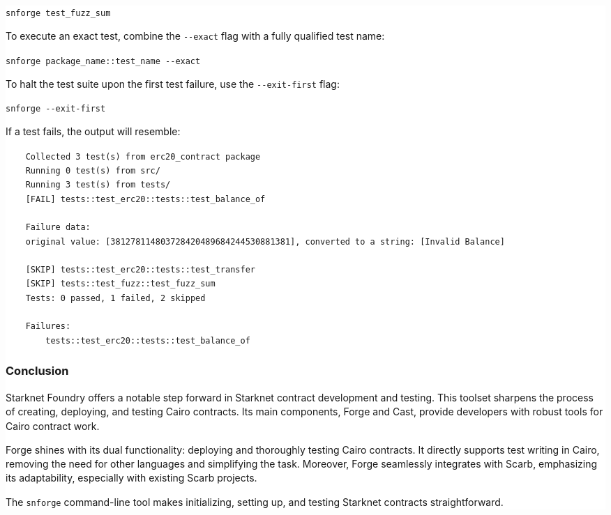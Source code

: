 ```shell
snforge test_fuzz_sum
```

To execute an exact test, combine the `--exact` flag with a fully qualified test name:

```shell
snforge package_name::test_name --exact
```

To halt the test suite upon the first test failure, use the `--exit-first` flag:

```shell
snforge --exit-first
```

If a test fails, the output will resemble:

```shell
    Collected 3 test(s) from erc20_contract package
    Running 0 test(s) from src/
    Running 3 test(s) from tests/
    [FAIL] tests::test_erc20::tests::test_balance_of

    Failure data:
    original value: [381278114803728420489684244530881381], converted to a string: [Invalid Balance]

    [SKIP] tests::test_erc20::tests::test_transfer
    [SKIP] tests::test_fuzz::test_fuzz_sum
    Tests: 0 passed, 1 failed, 2 skipped

    Failures:
        tests::test_erc20::tests::test_balance_of
```

### Conclusion

Starknet Foundry offers a notable step forward in Starknet contract development and testing. This toolset sharpens the process of creating, deploying, and testing Cairo contracts. Its main components, Forge and Cast, provide developers with robust tools for Cairo contract work.

Forge shines with its dual functionality: deploying and thoroughly testing Cairo contracts. It directly supports test writing in Cairo, removing the need for other languages and simplifying the task. Moreover, Forge seamlessly integrates with Scarb, emphasizing its adaptability, especially with existing Scarb projects.

The `snforge` command-line tool makes initializing, setting up, and testing Starknet contracts straightforward.

